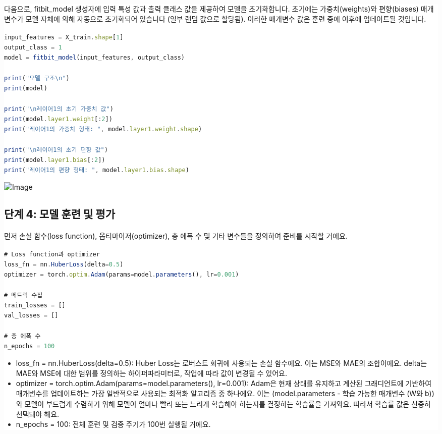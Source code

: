다음으로, fitbit_model 생성자에 입력 특성 값과 출력 클래스 값을 제공하여 모델을 초기화합니다. 초기에는 가중치(weights)와 편향(biases) 매개변수가 모델 자체에 의해 자동으로 초기화되어 있습니다 (일부 랜덤 값으로 할당됨). 이러한 매개변수 값은 훈련 중에 이후에 업데이트될 것입니다.

```js
input_features = X_train.shape[1]
output_class = 1
model = fitbit_model(input_features, output_class)

print("모델 구조\n")
print(model)

print("\n레이어1의 초기 가중치 값")
print(model.layer1.weight[:2])
print("레이어1의 가중치 형태: ", model.layer1.weight.shape)

print("\n레이어1의 초기 편향 값")
print(model.layer1.bias[:2])
print("레이어1의 편향 형태: ", model.layer1.bias.shape)
```

![Image](/assets/img/2024-07-09-HowtobuildNeuralNetworkwithreal-worlddatasetusingPyTorch_8.png)

## 단계 4: 모델 훈련 및 평가



<ins class="adsbygoogle"
     style="display:block"
     data-ad-client="ca-pub-4877378276818686"
     data-ad-slot="1107185301"
     data-ad-format="auto"
     data-full-width-responsive="true"></ins>

<script>
     (adsbygoogle = window.adsbygoogle || []).push({});
</script>

먼저 손실 함수(loss function), 옵티마이저(optimizer), 총 에폭 수 및 기타 변수들을 정의하여 준비를 시작할 거에요.

```js
# Loss function과 optimizer
loss_fn = nn.HuberLoss(delta=0.5)
optimizer = torch.optim.Adam(params=model.parameters(), lr=0.001)

# 메트릭 수집
train_losses = []
val_losses = []

# 총 에폭 수
n_epochs = 100
```

- loss_fn = nn.HuberLoss(delta=0.5): Huber Loss는 로버스트 회귀에 사용되는 손실 함수에요. 이는 MSE와 MAE의 조합이에요. delta는 MAE와 MSE에 대한 범위를 정의하는 하이퍼파라미터로, 작업에 따라 값이 변경될 수 있어요.
- optimizer = torch.optim.Adam(params=model.parameters(), lr=0.001): Adam은 현재 상태를 유지하고 계산된 그래디언트에 기반하여 매개변수를 업데이트하는 가장 일반적으로 사용되는 최적화 알고리즘 중 하나에요. 이는 (model.parameters - 학습 가능한 매개변수 (W와 b))와 모델이 부드럽게 수렴하기 위해 모델이 얼마나 빨리 또는 느리게 학습해야 하는지를 결정하는 학습률을 가져와요. 따라서 학습률 값은 신중히 선택돼야 해요.
- n_epochs = 100: 전체 훈련 및 검증 주기가 100번 실행될 거에요.
